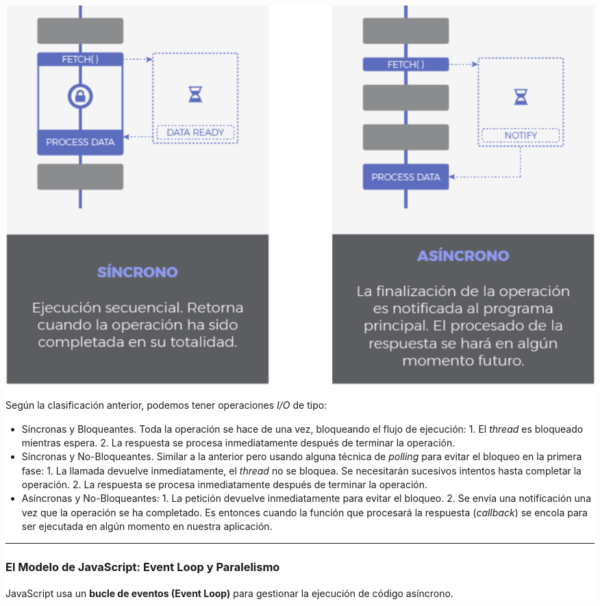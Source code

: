 ![Síncrono vs Asíncrono](img/sync03.png)

Según la clasificación anterior, podemos tener operaciones *I/O* de tipo:

-   Síncronas y Bloqueantes. Toda la operación se hace de una vez, bloqueando el flujo de ejecución:
         1.  El *thread* es bloqueado mientras espera.
         2.  La respuesta se procesa inmediatamente después de terminar la operación.
-   Síncronas y No-Bloqueantes. Similar a la anterior pero usando alguna técnica de *polling* para evitar el bloqueo en la primera fase:
         1.  La llamada devuelve inmediatamente, el *thread* no se bloquea. Se necesitarán sucesivos intentos hasta completar la operación.
         2.  La respuesta se procesa inmediatamente después de terminar la operación.
-   Asíncronas y No-Bloqueantes:
         1.  La petición devuelve inmediatamente para evitar el bloqueo.
         2.  Se envía una notificación una vez que la operación se ha completado. Es entonces cuando la función que procesará la respuesta (*callback*) se encola para ser ejecutada en algún momento en nuestra aplicación.

---

### **El Modelo de JavaScript: Event Loop y Paralelismo**

JavaScript usa un **bucle de eventos (Event Loop)** para gestionar la ejecución de código asíncrono.
